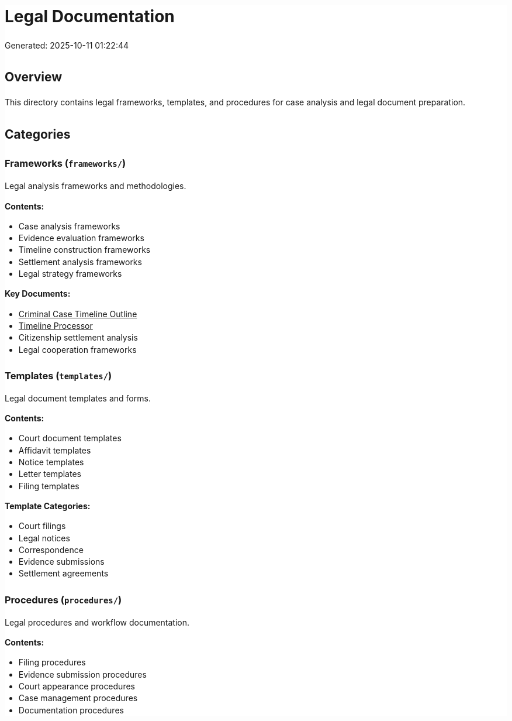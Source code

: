 # Legal Documentation

Generated: 2025-10-11 01:22:44

## Overview

This directory contains legal frameworks, templates, and procedures for
case analysis and legal document preparation.

## Categories

### Frameworks (`frameworks/`)

Legal analysis frameworks and methodologies.

**Contents:**
- Case analysis frameworks
- Evidence evaluation frameworks
- Timeline construction frameworks
- Settlement analysis frameworks
- Legal strategy frameworks

**Key Documents:**
- [Criminal Case Timeline Outline](../../criminal-case-timeline-outline-sa.md)
- [Timeline Processor](../../timeline-processor.md)
- Citizenship settlement analysis
- Legal cooperation frameworks

### Templates (`templates/`)

Legal document templates and forms.

**Contents:**
- Court document templates
- Affidavit templates
- Notice templates
- Letter templates
- Filing templates

**Template Categories:**
- Court filings
- Legal notices
- Correspondence
- Evidence submissions
- Settlement agreements

### Procedures (`procedures/`)

Legal procedures and workflow documentation.

**Contents:**
- Filing procedures
- Evidence submission procedures
- Court appearance procedures
- Case management procedures
- Documentation procedures
